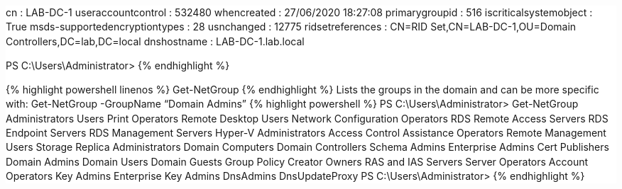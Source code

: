 cn                            : LAB-DC-1
useraccountcontrol            : 532480
whencreated                   : 27/06/2020 18:27:08
primarygroupid                : 516
iscriticalsystemobject        : True
msds-supportedencryptiontypes : 28
usnchanged                    : 12775
ridsetreferences              : CN=RID Set,CN=LAB-DC-1,OU=Domain Controllers,DC=lab,DC=local
dnshostname                   : LAB-DC-1.lab.local

PS C:\Users\Administrator>
{% endhighlight %}


{% highlight powershell linenos %}
Get-NetGroup
{% endhighlight %}
Lists the groups in the domain and can be more specific with: Get-NetGroup -GroupName “Domain Admins”
{% highlight powershell %}
PS C:\Users\Administrator> Get-NetGroup
Administrators
Users
Print Operators
Remote Desktop Users
Network Configuration Operators
RDS Remote Access Servers
RDS Endpoint Servers
RDS Management Servers
Hyper-V Administrators
Access Control Assistance Operators
Remote Management Users
Storage Replica Administrators
Domain Computers
Domain Controllers
Schema Admins
Enterprise Admins
Cert Publishers
Domain Admins
Domain Users
Domain Guests
Group Policy Creator Owners
RAS and IAS Servers
Server Operators
Account Operators
Key Admins
Enterprise Key Admins
DnsAdmins
DnsUpdateProxy
PS C:\Users\Administrator>
{% endhighlight %}

